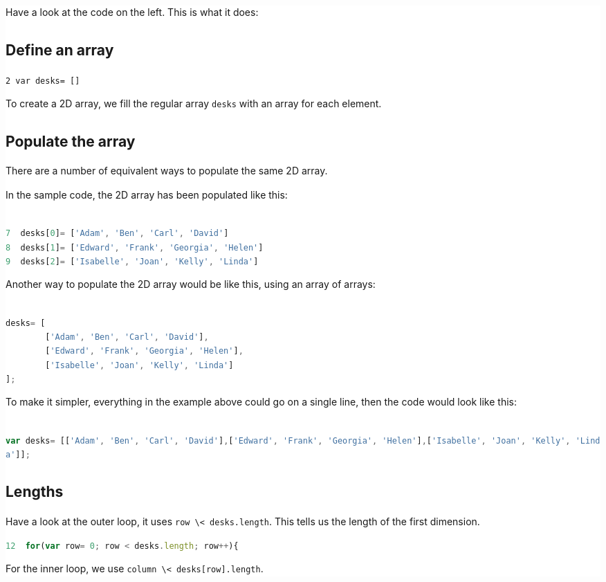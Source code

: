 Have a look at the code on the left. This is what it does:

Define an array
---------------

```
2 var desks= [] 
```

To create a 2D array, we fill the regular array `desks` with an array for each element.

Populate the array
------------------

There are a number of equivalent ways to populate the same 2D array.

In the sample code, the 2D array has been populated like this:

```js

7  desks[0]= ['Adam', 'Ben', 'Carl', 'David']
8  desks[1]= ['Edward', 'Frank', 'Georgia', 'Helen']
9  desks[2]= ['Isabelle', 'Joan', 'Kelly', 'Linda']

```

Another way to populate the 2D array would be like this, using an array of arrays:

```js

desks= [
        ['Adam', 'Ben', 'Carl', 'David'],
        ['Edward', 'Frank', 'Georgia', 'Helen'],
        ['Isabelle', 'Joan', 'Kelly', 'Linda']
];

```

To make it simpler, everything in the example above could go on a single line, then the code would look like this:

```js

var desks= [['Adam', 'Ben', 'Carl', 'David'],['Edward', 'Frank', 'Georgia', 'Helen'],['Isabelle', 'Joan', 'Kelly', 'Linda']];

```

Lengths
-------

Have a look at the outer loop, it uses `row \< desks.length`. This tells us the length of the first dimension.

```js
12  for(var row= 0; row < desks.length; row++){
```

For the inner loop, we use `column \< desks[row].length`.

